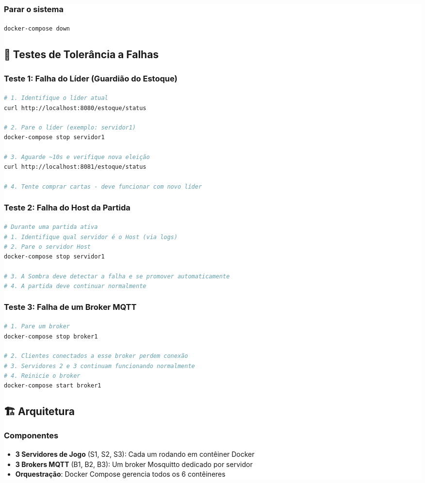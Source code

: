 ### Parar o sistema
```bash
docker-compose down
```

## 🧪 Testes de Tolerância a Falhas

### Teste 1: Falha do Líder (Guardião do Estoque)
```bash
# 1. Identifique o líder atual
curl http://localhost:8080/estoque/status

# 2. Pare o líder (exemplo: servidor1)
docker-compose stop servidor1

# 3. Aguarde ~10s e verifique nova eleição
curl http://localhost:8081/estoque/status

# 4. Tente comprar cartas - deve funcionar com novo líder
```

### Teste 2: Falha do Host da Partida
```bash
# Durante uma partida ativa
# 1. Identifique qual servidor é o Host (via logs)
# 2. Pare o servidor Host
docker-compose stop servidor1

# 3. A Sombra deve detectar a falha e se promover automaticamente
# 4. A partida deve continuar normalmente
```

### Teste 3: Falha de um Broker MQTT
```bash
# 1. Pare um broker
docker-compose stop broker1

# 2. Clientes conectados a esse broker perdem conexão
# 3. Servidores 2 e 3 continuam funcionando normalmente
# 4. Reinicie o broker
docker-compose start broker1
```

## 🏗️ Arquitetura

### Componentes
- **3 Servidores de Jogo** (S1, S2, S3): Cada um rodando em contêiner Docker
- **3 Brokers MQTT** (B1, B2, B3): Um broker Mosquitto dedicado por servidor
- **Orquestração**: Docker Compose gerencia todos os 6 contêineres
